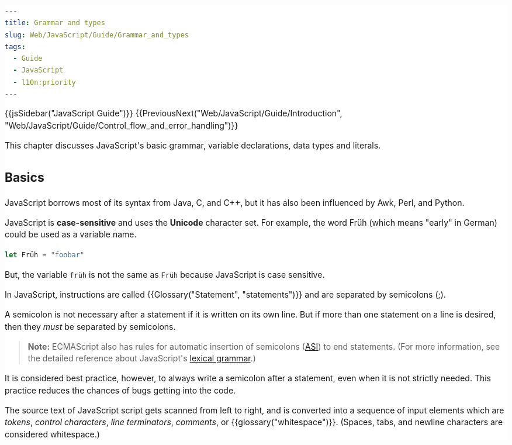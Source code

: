 ```yaml
---
title: Grammar and types
slug: Web/JavaScript/Guide/Grammar_and_types
tags:
  - Guide
  - JavaScript
  - l10n:priority
---
```

{{jsSidebar("JavaScript Guide")}}
{{PreviousNext("Web/JavaScript/Guide/Introduction", "Web/JavaScript/Guide/Control_flow_and_error_handling")}}

This chapter discusses JavaScript's basic grammar, variable declarations, data
types and literals.

## Basics

JavaScript borrows most of its syntax from Java, C, and C++, but it has also
been influenced by Awk, Perl, and Python.

JavaScript is **case-sensitive** and uses the **Unicode** character set. For
example, the word Früh (which means "early" in German) could be used as a
variable name.

```js
let Früh = "foobar"
```

But, the variable `früh` is not the same as `Früh` because JavaScript is case
sensitive.

In JavaScript, instructions are called
{{Glossary("Statement", "statements")}} and are separated by
semicolons (;).

A semicolon is not necessary after a statement if it is written on its own line.
But if more than one statement on a line is desired, then they _must_ be
separated by semicolons.

> **Note:** ECMAScript also has rules for automatic insertion of semicolons
> ([ASI](/en-US/docs/Web/JavaScript/Reference/Lexical_grammar#automatic_semicolon_insertion))
> to end statements. (For more information, see the detailed reference about
> JavaScript's
> [lexical grammar](/en-US/docs/Web/JavaScript/Reference/Lexical_grammar).)

It is considered best practice, however, to always write a semicolon after a
statement, even when it is not strictly needed. This practice reduces the
chances of bugs getting into the code.

The source text of JavaScript script gets scanned from left to right, and is
converted into a sequence of input elements which are _tokens_, _control
characters_, _line terminators_, _comments_, or
{{glossary("whitespace")}}. (Spaces, tabs, and newline characters are
considered whitespace.)
